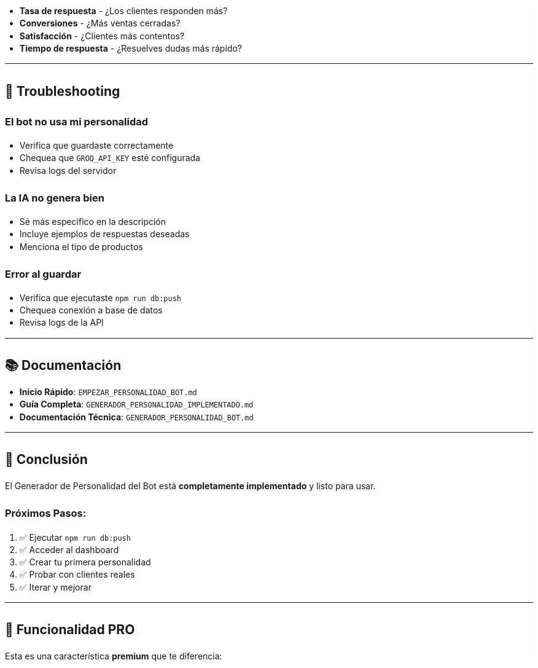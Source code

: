 - **Tasa de respuesta** - ¿Los clientes responden más?
- **Conversiones** - ¿Más ventas cerradas?
- **Satisfacción** - ¿Clientes más contentos?
- **Tiempo de respuesta** - ¿Resuelves dudas más rápido?

---

## 🚨 Troubleshooting

### El bot no usa mi personalidad
- Verifica que guardaste correctamente
- Chequea que `GROQ_API_KEY` esté configurada
- Revisa logs del servidor

### La IA no genera bien
- Sé más específico en la descripción
- Incluye ejemplos de respuestas deseadas
- Menciona el tipo de productos

### Error al guardar
- Verifica que ejecutaste `npm run db:push`
- Chequea conexión a base de datos
- Revisa logs de la API

---

## 📚 Documentación

- **Inicio Rápido**: `EMPEZAR_PERSONALIDAD_BOT.md`
- **Guía Completa**: `GENERADOR_PERSONALIDAD_IMPLEMENTADO.md`
- **Documentación Técnica**: `GENERADOR_PERSONALIDAD_BOT.md`

---

## 🎉 Conclusión

El Generador de Personalidad del Bot está **completamente implementado** y listo para usar.

### Próximos Pasos:
1. ✅ Ejecutar `npm run db:push`
2. ✅ Acceder al dashboard
3. ✅ Crear tu primera personalidad
4. ✅ Probar con clientes reales
5. ✅ Iterar y mejorar

---

## 💎 Funcionalidad PRO

Esta es una característica **premium** que te diferencia:
